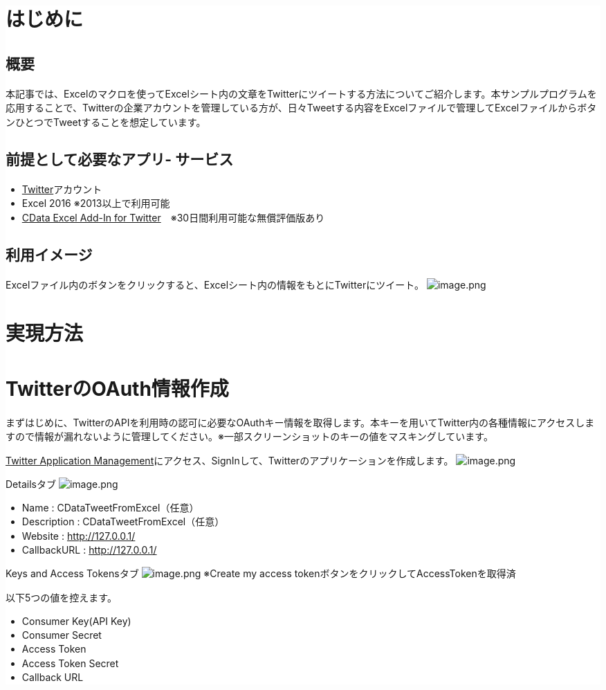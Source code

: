 # はじめに

## 概要

本記事では、Excelのマクロを使ってExcelシート内の文章をTwitterにツイートする方法についてご紹介します。本サンプルプログラムを応用することで、Twitterの企業アカウントを管理している方が、日々Tweetする内容をExcelファイルで管理してExcelファイルからボタンひとつでTweetすることを想定しています。

## 前提として必要なアプリ- サービス

- [Twitter](https://twitter.com/)アカウント
- Excel 2016 ※2013以上で利用可能
- [CData Excel Add-In for Twitter](http://www.cdata.com/jp/drivers/twitter/download/excel/)　※30日間利用可能な無償評価版あり

## 利用イメージ

Excelファイル内のボタンをクリックすると、Excelシート内の情報をもとにTwitterにツイート。
![image.png](https://qiita-image-store.s3.amazonaws.com/0/123181/27388df1-5050-141a-109f-5a41066d3223.png)

# 実現方法

# TwitterのOAuth情報作成

まずはじめに、TwitterのAPIを利用時の認可に必要なOAuthキー情報を取得します。本キーを用いてTwitter内の各種情報にアクセスしますので情報が漏れないように管理してください。※一部スクリーンショットのキーの値をマスキングしています。

[Twitter Application Management](https://dev.twitter.com/apps)にアクセス、SignInして、Twitterのアプリケーションを作成します。
![image.png](https://qiita-image-store.s3.amazonaws.com/0/123181/d70bb9bb-8920-286b-c3c1-1b0a66ab11d4.png)

Detailsタブ
![image.png](https://qiita-image-store.s3.amazonaws.com/0/123181/5b7a5513-bcde-284d-3bdf-4e959729d3da.png)

- Name : CDataTweetFromExcel（任意）
- Description : CDataTweetFromExcel（任意）
- Website : http://127.0.0.1/
- CallbackURL : http://127.0.0.1/


Keys and Access Tokensタブ
![image.png](https://qiita-image-store.s3.amazonaws.com/0/123181/1c868d25-a5a6-c74c-7273-ad1c656a80ba.png)
※Create my access tokenボタンをクリックしてAccessTokenを取得済

以下5つの値を控えます。
- Consumer Key(API Key)
- Consumer Secret
- Access Token
- Access Token Secret
- Callback URL
